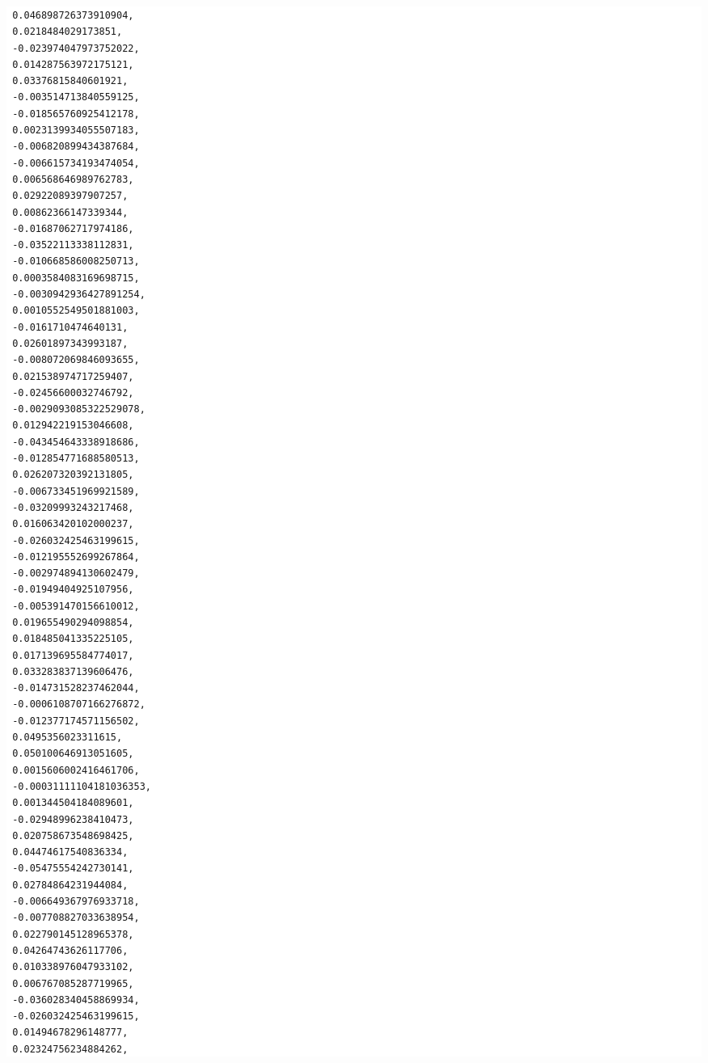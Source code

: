      0.046898726373910904,
     0.0218484029173851,
     -0.023974047973752022,
     0.014287563972175121,
     0.03376815840601921,
     -0.003514713840559125,
     -0.018565760925412178,
     0.0023139934055507183,
     -0.006820899434387684,
     -0.006615734193474054,
     0.006568646989762783,
     0.02922089397907257,
     0.00862366147339344,
     -0.01687062717974186,
     -0.03522113338112831,
     -0.010668586008250713,
     0.0003584083169698715,
     -0.0030942936427891254,
     0.0010552549501881003,
     -0.0161710474640131,
     0.02601897343993187,
     -0.008072069846093655,
     0.021538974717259407,
     -0.02456600032746792,
     -0.0029093085322529078,
     0.012942219153046608,
     -0.043454643338918686,
     -0.012854771688580513,
     0.026207320392131805,
     -0.006733451969921589,
     -0.03209993243217468,
     0.016063420102000237,
     -0.026032425463199615,
     -0.012195552699267864,
     -0.002974894130602479,
     -0.01949404925107956,
     -0.005391470156610012,
     0.019655490294098854,
     0.018485041335225105,
     0.017139695584774017,
     0.033283837139606476,
     -0.014731528237462044,
     -0.0006108707166276872,
     -0.012377174571156502,
     0.0495356023311615,
     0.050100646913051605,
     0.0015606002416461706,
     -0.00031111104181036353,
     0.001344504184089601,
     -0.02948996238410473,
     0.020758673548698425,
     0.04474617540836334,
     -0.05475554242730141,
     0.02784864231944084,
     -0.006649367976933718,
     -0.007708827033638954,
     0.022790145128965378,
     0.04264743626117706,
     0.010338976047933102,
     0.006767085287719965,
     -0.036028340458869934,
     -0.026032425463199615,
     0.01494678296148777,
     0.02324756234884262,